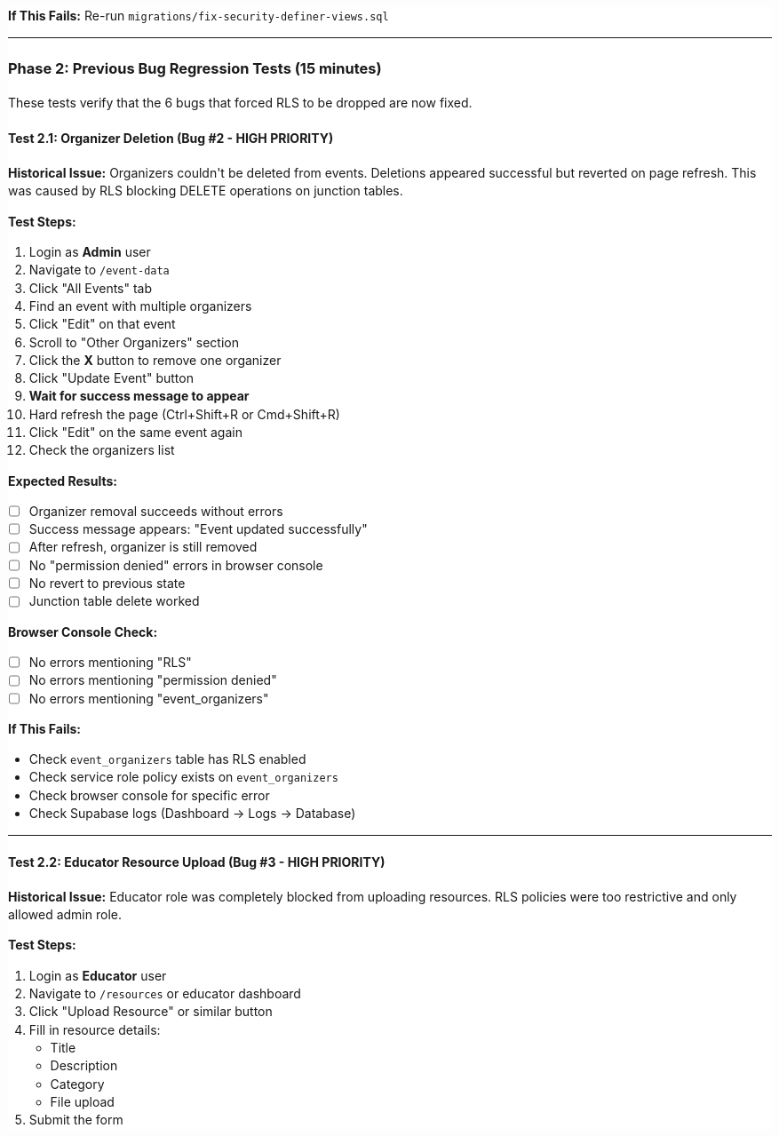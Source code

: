 **If This Fails:** Re-run `migrations/fix-security-definer-views.sql`

---

### Phase 2: Previous Bug Regression Tests (15 minutes)

These tests verify that the 6 bugs that forced RLS to be dropped are now fixed.

#### Test 2.1: Organizer Deletion (Bug #2 - HIGH PRIORITY)

**Historical Issue:** Organizers couldn't be deleted from events. Deletions appeared successful but reverted on page refresh. This was caused by RLS blocking DELETE operations on junction tables.

**Test Steps:**
1. Login as **Admin** user
2. Navigate to `/event-data`
3. Click "All Events" tab
4. Find an event with multiple organizers
5. Click "Edit" on that event
6. Scroll to "Other Organizers" section
7. Click the **X** button to remove one organizer
8. Click "Update Event" button
9. **Wait for success message to appear**
10. Hard refresh the page (Ctrl+Shift+R or Cmd+Shift+R)
11. Click "Edit" on the same event again
12. Check the organizers list

**Expected Results:**
- [ ] Organizer removal succeeds without errors
- [ ] Success message appears: "Event updated successfully"
- [ ] After refresh, organizer is still removed
- [ ] No "permission denied" errors in browser console
- [ ] No revert to previous state
- [ ] Junction table delete worked

**Browser Console Check:**
- [ ] No errors mentioning "RLS"
- [ ] No errors mentioning "permission denied"
- [ ] No errors mentioning "event_organizers"

**If This Fails:**
- Check `event_organizers` table has RLS enabled
- Check service role policy exists on `event_organizers`
- Check browser console for specific error
- Check Supabase logs (Dashboard → Logs → Database)

---

#### Test 2.2: Educator Resource Upload (Bug #3 - HIGH PRIORITY)

**Historical Issue:** Educator role was completely blocked from uploading resources. RLS policies were too restrictive and only allowed admin role.

**Test Steps:**
1. Login as **Educator** user
2. Navigate to `/resources` or educator dashboard
3. Click "Upload Resource" or similar button
4. Fill in resource details:
   - Title
   - Description
   - Category
   - File upload
5. Submit the form
